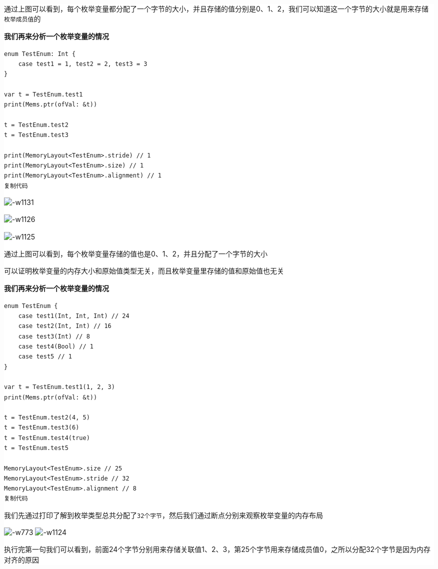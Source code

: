 通过上图可以看到，每个枚举变量都分配了一个字节的大小，并且存储的值分别是0、1、2，我们可以知道这一个字节的大小就是用来存储`枚举成员值`的

**我们再来分析一个枚举变量的情况**

    enum TestEnum: Int {
        case test1 = 1, test2 = 2, test3 = 3
    }
    
    var t = TestEnum.test1
    print(Mems.ptr(ofVal: &t))
    
    t = TestEnum.test2
    t = TestEnum.test3
    
    print(MemoryLayout<TestEnum>.stride) // 1
    print(MemoryLayout<TestEnum>.size) // 1
    print(MemoryLayout<TestEnum>.alignment) // 1
    复制代码

![-w1131](https://p3-juejin.byteimg.com/tos-cn-i-k3u1fbpfcp/f8b07ec91b874385b845918724871429~tplv-k3u1fbpfcp-zoom-in-crop-mark:4536:0:0:0.awebp)

![-w1126](https://p3-juejin.byteimg.com/tos-cn-i-k3u1fbpfcp/a5ae262e720a4c3292957b0115e8dd6f~tplv-k3u1fbpfcp-zoom-in-crop-mark:4536:0:0:0.awebp)

![-w1125](https://p3-juejin.byteimg.com/tos-cn-i-k3u1fbpfcp/74a579894f614963a3781c23a51e7974~tplv-k3u1fbpfcp-zoom-in-crop-mark:4536:0:0:0.awebp)

通过上图可以看到，每个枚举变量存储的值也是0、1、2，并且分配了一个字节的大小

可以证明枚举变量的内存大小和原始值类型无关，而且枚举变量里存储的值和原始值也无关

**我们再来分析一个枚举变量的情况**

    enum TestEnum {
        case test1(Int, Int, Int) // 24
        case test2(Int, Int) // 16
        case test3(Int) // 8
        case test4(Bool) // 1
        case test5 // 1
    }
    
    var t = TestEnum.test1(1, 2, 3)
    print(Mems.ptr(ofVal: &t))
    
    t = TestEnum.test2(4, 5)
    t = TestEnum.test3(6)
    t = TestEnum.test4(true)
    t = TestEnum.test5
    
    MemoryLayout<TestEnum>.size // 25
    MemoryLayout<TestEnum>.stride // 32
    MemoryLayout<TestEnum>.alignment // 8
    复制代码

我们先通过打印了解到枚举类型总共分配了`32个字节`，然后我们通过断点分别来观察枚举变量的内存布局

![-w773](https://p3-juejin.byteimg.com/tos-cn-i-k3u1fbpfcp/3ddde575d93346e6b93197ab125ff3ef~tplv-k3u1fbpfcp-zoom-in-crop-mark:4536:0:0:0.awebp) ![-w1124](https://p3-juejin.byteimg.com/tos-cn-i-k3u1fbpfcp/27bda96fd6df42699bb75099bf79d174~tplv-k3u1fbpfcp-zoom-in-crop-mark:4536:0:0:0.awebp)

执行完第一句我们可以看到，前面24个字节分别用来存储关联值1、2、3，第25个字节用来存储成员值0，之所以分配32个字节是因为内存对齐的原因
